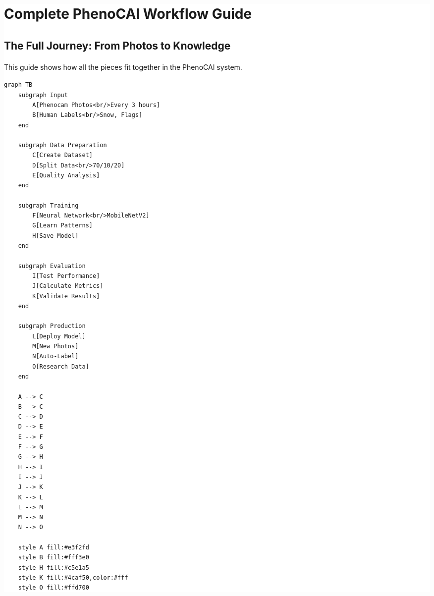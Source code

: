 # Complete PhenoCAI Workflow Guide

## The Full Journey: From Photos to Knowledge

This guide shows how all the pieces fit together in the PhenoCAI system.

```mermaid
graph TB
    subgraph Input
        A[Phenocam Photos<br/>Every 3 hours]
        B[Human Labels<br/>Snow, Flags]
    end
    
    subgraph Data Preparation
        C[Create Dataset]
        D[Split Data<br/>70/10/20]
        E[Quality Analysis]
    end
    
    subgraph Training
        F[Neural Network<br/>MobileNetV2]
        G[Learn Patterns]
        H[Save Model]
    end
    
    subgraph Evaluation
        I[Test Performance]
        J[Calculate Metrics]
        K[Validate Results]
    end
    
    subgraph Production
        L[Deploy Model]
        M[New Photos]
        N[Auto-Label]
        O[Research Data]
    end
    
    A --> C
    B --> C
    C --> D
    D --> E
    E --> F
    F --> G
    G --> H
    H --> I
    I --> J
    J --> K
    K --> L
    L --> M
    M --> N
    N --> O
    
    style A fill:#e3f2fd
    style B fill:#fff3e0
    style H fill:#c5e1a5
    style K fill:#4caf50,color:#fff
    style O fill:#ffd700
```
